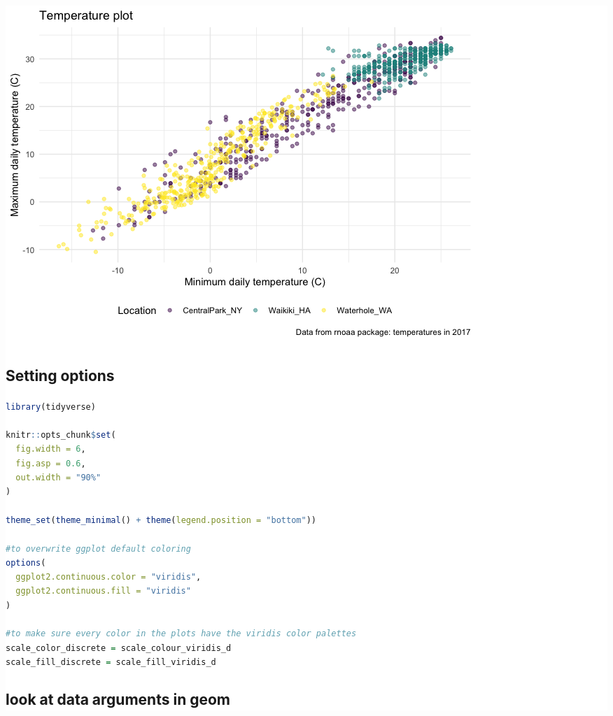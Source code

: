 ![](viz_2_files/figure-gfm/unnamed-chunk-8-1.png)

## Setting options

``` r
library(tidyverse)

knitr::opts_chunk$set(
  fig.width = 6,
  fig.asp = 0.6,
  out.width = "90%"
)

theme_set(theme_minimal() + theme(legend.position = "bottom"))

#to overwrite ggplot default coloring
options(
  ggplot2.continuous.color = "viridis",
  ggplot2.continuous.fill = "viridis"
)

#to make sure every color in the plots have the viridis color palettes
scale_color_discrete = scale_colour_viridis_d
scale_fill_discrete = scale_fill_viridis_d
```

## look at data arguments in geom

